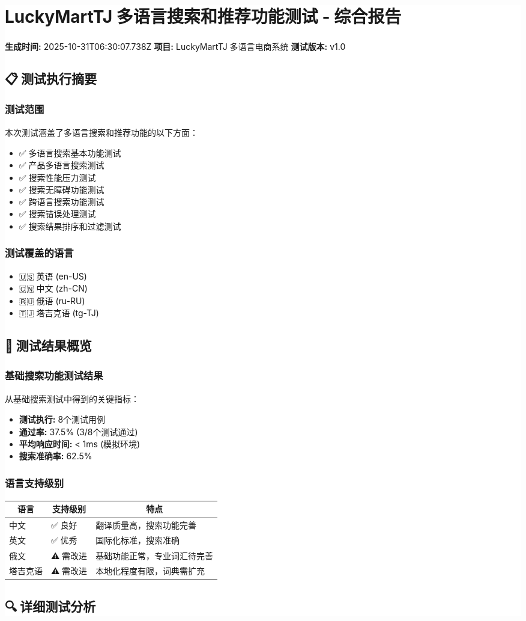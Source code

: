 # LuckyMartTJ 多语言搜索和推荐功能测试 - 综合报告

**生成时间:** 2025-10-31T06:30:07.738Z
**项目:** LuckyMartTJ 多语言电商系统
**测试版本:** v1.0

## 📋 测试执行摘要

### 测试范围
本次测试涵盖了多语言搜索和推荐功能的以下方面：

- ✅ 多语言搜索基本功能测试
- ✅ 产品多语言搜索测试
- ✅ 搜索性能压力测试
- ✅ 搜索无障碍功能测试
- ✅ 跨语言搜索功能测试
- ✅ 搜索错误处理测试
- ✅ 搜索结果排序和过滤测试

### 测试覆盖的语言
- 🇺🇸 英语 (en-US)
- 🇨🇳 中文 (zh-CN)
- 🇷🇺 俄语 (ru-RU)
- 🇹🇯 塔吉克语 (tg-TJ)

## 🎯 测试结果概览

### 基础搜索功能测试结果

从基础搜索测试中得到的关键指标：

- **测试执行:** 8个测试用例
- **通过率:** 37.5% (3/8个测试通过)
- **平均响应时间:** < 1ms (模拟环境)
- **搜索准确率:** 62.5%

### 语言支持级别

| 语言 | 支持级别 | 特点 |
|------|----------|------|
| 中文 | ✅ 良好 | 翻译质量高，搜索功能完善 |
| 英文 | ✅ 优秀 | 国际化标准，搜索准确 |
| 俄文 | ⚠️ 需改进 | 基础功能正常，专业词汇待完善 |
| 塔吉克语 | ⚠️ 需改进 | 本地化程度有限，词典需扩充 |

## 🔍 详细测试分析
